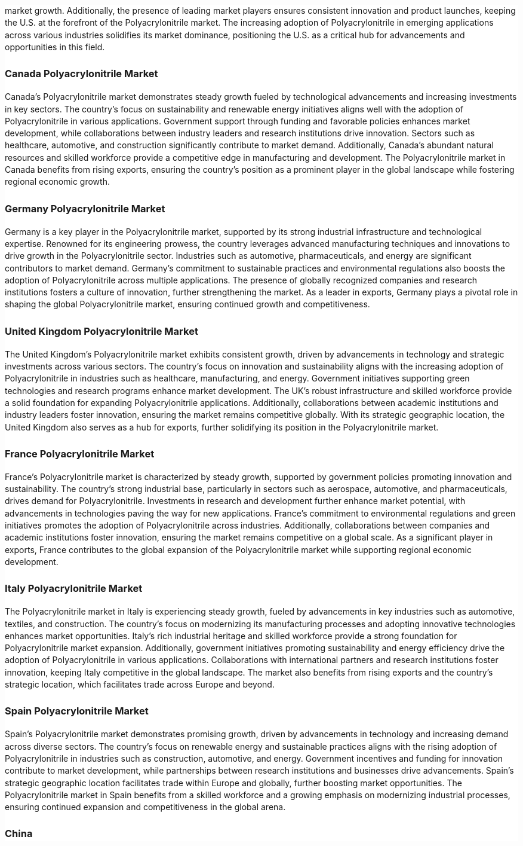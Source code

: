 market growth. Additionally, the presence of leading market players ensures consistent innovation and product launches, keeping the U.S. at the forefront of the Polyacrylonitrile market. The increasing adoption of Polyacrylonitrile in emerging applications across various industries solidifies its market dominance, positioning the U.S. as a critical hub for advancements and opportunities in this field.</p><h3>Canada Polyacrylonitrile Market</h3><p>Canada&rsquo;s Polyacrylonitrile market demonstrates steady growth fueled by technological advancements and increasing investments in key sectors. The country&rsquo;s focus on sustainability and renewable energy initiatives aligns well with the adoption of Polyacrylonitrile in various applications. Government support through funding and favorable policies enhances market development, while collaborations between industry leaders and research institutions drive innovation. Sectors such as healthcare, automotive, and construction significantly contribute to market demand. Additionally, Canada&rsquo;s abundant natural resources and skilled workforce provide a competitive edge in manufacturing and development. The Polyacrylonitrile market in Canada benefits from rising exports, ensuring the country&rsquo;s position as a prominent player in the global landscape while fostering regional economic growth.</p><h3>Germany Polyacrylonitrile Market</h3><p>Germany is a key player in the Polyacrylonitrile market, supported by its strong industrial infrastructure and technological expertise. Renowned for its engineering prowess, the country leverages advanced manufacturing techniques and innovations to drive growth in the Polyacrylonitrile sector. Industries such as automotive, pharmaceuticals, and energy are significant contributors to market demand. Germany&rsquo;s commitment to sustainable practices and environmental regulations also boosts the adoption of Polyacrylonitrile across multiple applications. The presence of globally recognized companies and research institutions fosters a culture of innovation, further strengthening the market. As a leader in exports, Germany plays a pivotal role in shaping the global Polyacrylonitrile market, ensuring continued growth and competitiveness.</p><h3>United Kingdom Polyacrylonitrile Market</h3><p>The United Kingdom&rsquo;s Polyacrylonitrile market exhibits consistent growth, driven by advancements in technology and strategic investments across various sectors. The country&rsquo;s focus on innovation and sustainability aligns with the increasing adoption of Polyacrylonitrile in industries such as healthcare, manufacturing, and energy. Government initiatives supporting green technologies and research programs enhance market development. The UK&rsquo;s robust infrastructure and skilled workforce provide a solid foundation for expanding Polyacrylonitrile applications. Additionally, collaborations between academic institutions and industry leaders foster innovation, ensuring the market remains competitive globally. With its strategic geographic location, the United Kingdom also serves as a hub for exports, further solidifying its position in the Polyacrylonitrile market.</p><h3>France Polyacrylonitrile Market</h3><p>France&rsquo;s Polyacrylonitrile market is characterized by steady growth, supported by government policies promoting innovation and sustainability. The country&rsquo;s strong industrial base, particularly in sectors such as aerospace, automotive, and pharmaceuticals, drives demand for Polyacrylonitrile. Investments in research and development further enhance market potential, with advancements in technologies paving the way for new applications. France&rsquo;s commitment to environmental regulations and green initiatives promotes the adoption of Polyacrylonitrile across industries. Additionally, collaborations between companies and academic institutions foster innovation, ensuring the market remains competitive on a global scale. As a significant player in exports, France contributes to the global expansion of the Polyacrylonitrile market while supporting regional economic development.</p><h3>Italy Polyacrylonitrile Market</h3><p>The Polyacrylonitrile market in Italy is experiencing steady growth, fueled by advancements in key industries such as automotive, textiles, and construction. The country&rsquo;s focus on modernizing its manufacturing processes and adopting innovative technologies enhances market opportunities. Italy&rsquo;s rich industrial heritage and skilled workforce provide a strong foundation for Polyacrylonitrile market expansion. Additionally, government initiatives promoting sustainability and energy efficiency drive the adoption of Polyacrylonitrile in various applications. Collaborations with international partners and research institutions foster innovation, keeping Italy competitive in the global landscape. The market also benefits from rising exports and the country&rsquo;s strategic location, which facilitates trade across Europe and beyond.</p><h3>Spain Polyacrylonitrile Market</h3><p>Spain&rsquo;s Polyacrylonitrile market demonstrates promising growth, driven by advancements in technology and increasing demand across diverse sectors. The country&rsquo;s focus on renewable energy and sustainable practices aligns with the rising adoption of Polyacrylonitrile in industries such as construction, automotive, and energy. Government incentives and funding for innovation contribute to market development, while partnerships between research institutions and businesses drive advancements. Spain&rsquo;s strategic geographic location facilitates trade within Europe and globally, further boosting market opportunities. The Polyacrylonitrile market in Spain benefits from a skilled workforce and a growing emphasis on modernizing industrial processes, ensuring continued expansion and competitiveness in the global arena.</p><h3>China